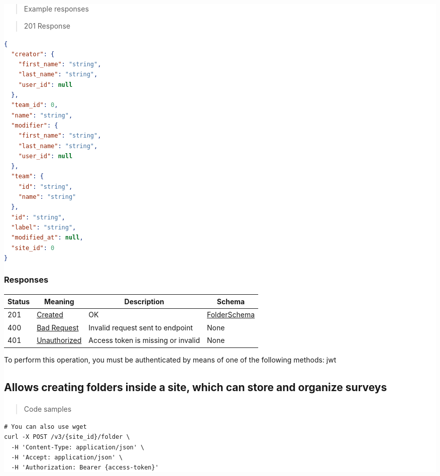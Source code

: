 > Example responses

> 201 Response

```json
{
  "creator": {
    "first_name": "string",
    "last_name": "string",
    "user_id": null
  },
  "team_id": 0,
  "name": "string",
  "modifier": {
    "first_name": "string",
    "last_name": "string",
    "user_id": null
  },
  "team": {
    "id": "string",
    "name": "string"
  },
  "id": "string",
  "label": "string",
  "modified_at": null,
  "site_id": 0
}
```

<h3 id="update-all-fields-of-a-folder-responses">Responses</h3>

|Status|Meaning|Description|Schema|
|---|---|---|---|
|201|[Created](https://tools.ietf.org/html/rfc7231#section-6.3.2)|OK|[FolderSchema](#schemafolderschema)|
|400|[Bad Request](https://tools.ietf.org/html/rfc7231#section-6.5.1)|Invalid request sent to endpoint|None|
|401|[Unauthorized](https://tools.ietf.org/html/rfc7235#section-3.1)|Access token is missing or invalid|None|

<aside class="warning">
To perform this operation, you must be authenticated by means of one of the following methods:
jwt
</aside>

## Allows creating folders inside a site, which can store and organize surveys

<a id="opIdcreate_survey_folder"></a>

> Code samples

```shell
# You can also use wget
curl -X POST /v3/{site_id}/folder \
  -H 'Content-Type: application/json' \
  -H 'Accept: application/json' \
  -H 'Authorization: Bearer {access-token}'

```
